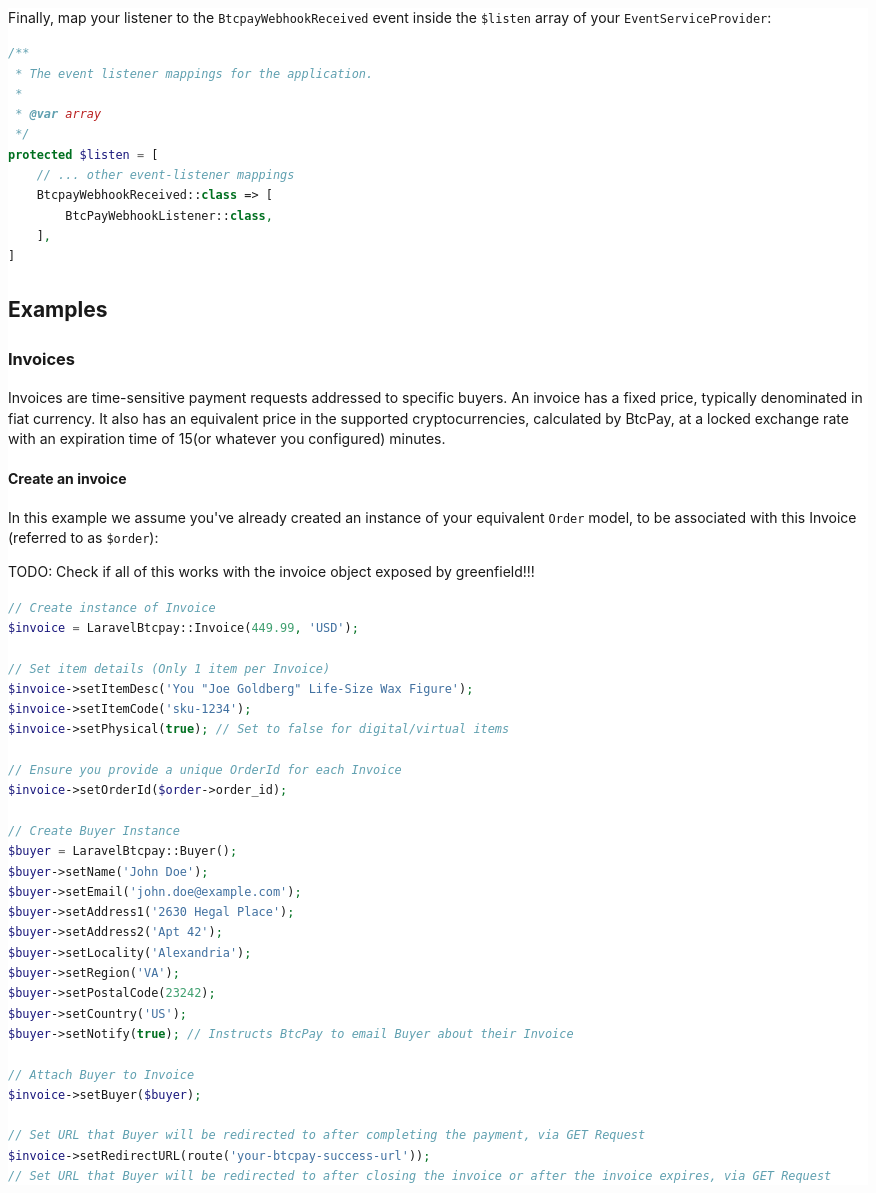 Finally, map your listener to the `BtcpayWebhookReceived` event inside the `$listen` array of
your `EventServiceProvider`:

```php
/**
 * The event listener mappings for the application.
 *
 * @var array
 */
protected $listen = [
    // ... other event-listener mappings
    BtcpayWebhookReceived::class => [
        BtcPayWebhookListener::class,
    ],
]
```

## Examples

### Invoices

Invoices are time-sensitive payment requests addressed to specific buyers. An invoice has a fixed price, typically
denominated in fiat currency. It also has an equivalent price in the supported cryptocurrencies, calculated by BtcPay,
at a locked exchange rate with an expiration time of 15(or whatever you configured) minutes.

#### Create an invoice

In this example we assume you've already created an instance of your equivalent `Order` model, to be associated with
this Invoice (referred to as `$order`):

TODO: Check if all of this works with the invoice object exposed by greenfield!!!
```php
// Create instance of Invoice
$invoice = LaravelBtcpay::Invoice(449.99, 'USD');

// Set item details (Only 1 item per Invoice)
$invoice->setItemDesc('You "Joe Goldberg" Life-Size Wax Figure');
$invoice->setItemCode('sku-1234');
$invoice->setPhysical(true); // Set to false for digital/virtual items

// Ensure you provide a unique OrderId for each Invoice
$invoice->setOrderId($order->order_id);

// Create Buyer Instance
$buyer = LaravelBtcpay::Buyer();
$buyer->setName('John Doe');
$buyer->setEmail('john.doe@example.com');
$buyer->setAddress1('2630 Hegal Place');
$buyer->setAddress2('Apt 42');
$buyer->setLocality('Alexandria');
$buyer->setRegion('VA');
$buyer->setPostalCode(23242);
$buyer->setCountry('US');
$buyer->setNotify(true); // Instructs BtcPay to email Buyer about their Invoice

// Attach Buyer to Invoice
$invoice->setBuyer($buyer);

// Set URL that Buyer will be redirected to after completing the payment, via GET Request
$invoice->setRedirectURL(route('your-btcpay-success-url'));
// Set URL that Buyer will be redirected to after closing the invoice or after the invoice expires, via GET Request
```